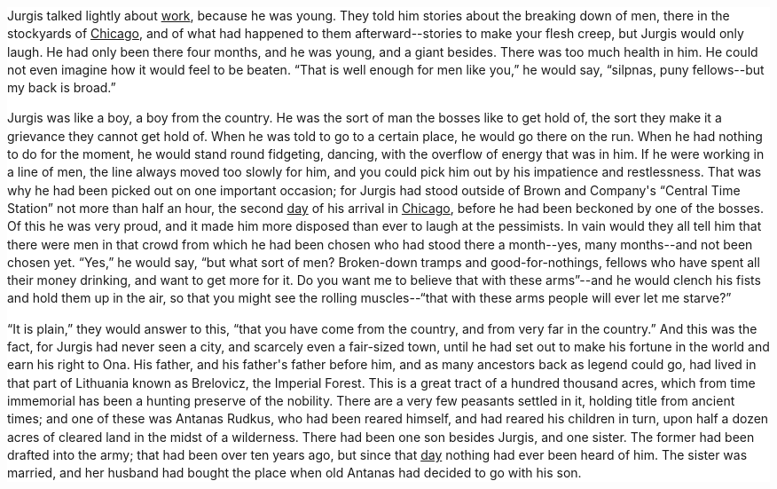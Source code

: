 
Jurgis talked lightly about [work](https://jsl-voyant.pennds.org/?input=https://jsl-voyant.pennds.org/corpora/work.zip), because he was young. They told him
stories about the breaking down of men, there in the stockyards of
[Chicago](https://jsl-voyant.pennds.org/?input=https://jsl-voyant.pennds.org/corpora/Chicago.zip), and of what had happened to them afterward--stories to make
your flesh creep, but Jurgis would only laugh. He had only been there
four months, and he was young, and a giant besides. There was too much
health in him. He could not even imagine how it would feel to be beaten.
“That is well enough for men like you,” he would say, “silpnas, puny
fellows--but my back is broad.”

Jurgis was like a boy, a boy from the country. He was the sort of man
the bosses like to get hold of, the sort they make it a grievance they
cannot get hold of. When he was told to go to a certain place, he would
go there on the run. When he had nothing to do for the moment, he would
stand round fidgeting, dancing, with the overflow of energy that was
in him. If he were working in a line of men, the line always moved
too slowly for him, and you could pick him out by his impatience and
restlessness. That was why he had been picked out on one important
occasion; for Jurgis had stood outside of Brown and Company's “Central
Time Station” not more than half an hour, the second [day](https://jsl-voyant.pennds.org/?input=https://jsl-voyant.pennds.org/corpora/day.zip) of his arrival
in [Chicago](https://jsl-voyant.pennds.org/?input=https://jsl-voyant.pennds.org/corpora/Chicago.zip), before he had been beckoned by one of the bosses. Of this he
was very proud, and it made him more disposed than ever to laugh at the
pessimists. In vain would they all tell him that there were men in that
crowd from which he had been chosen who had stood there a month--yes,
many months--and not been chosen yet. “Yes,” he would say, “but what
sort of men? Broken-down tramps and good-for-nothings, fellows who have
spent all their money drinking, and want to get more for it. Do you want
me to believe that with these arms”--and he would clench his fists and
hold them up in the air, so that you might see the rolling muscles--“that
with these arms people will ever let me starve?”

“It is plain,” they would answer to this, “that you have come from the
country, and from very far in the country.” And this was the fact, for
Jurgis had never seen a city, and scarcely even a fair-sized town, until
he had set out to make his fortune in the world and earn his right
to Ona. His father, and his father's father before him, and as many
ancestors back as legend could go, had lived in that part of Lithuania
known as Brelovicz, the Imperial Forest. This is a great tract of a
hundred thousand acres, which from time immemorial has been a hunting
preserve of the nobility. There are a very few peasants settled in it,
holding title from ancient times; and one of these was Antanas Rudkus,
who had been reared himself, and had reared his children in turn, upon
half a dozen acres of cleared land in the midst of a wilderness. There
had been one son besides Jurgis, and one sister. The former had been
drafted into the army; that had been over ten years ago, but since that
[day](https://jsl-voyant.pennds.org/?input=https://jsl-voyant.pennds.org/corpora/day.zip) nothing had ever been heard of him. The sister was married, and her
husband had bought the place when old Antanas had decided to go with his
son.
